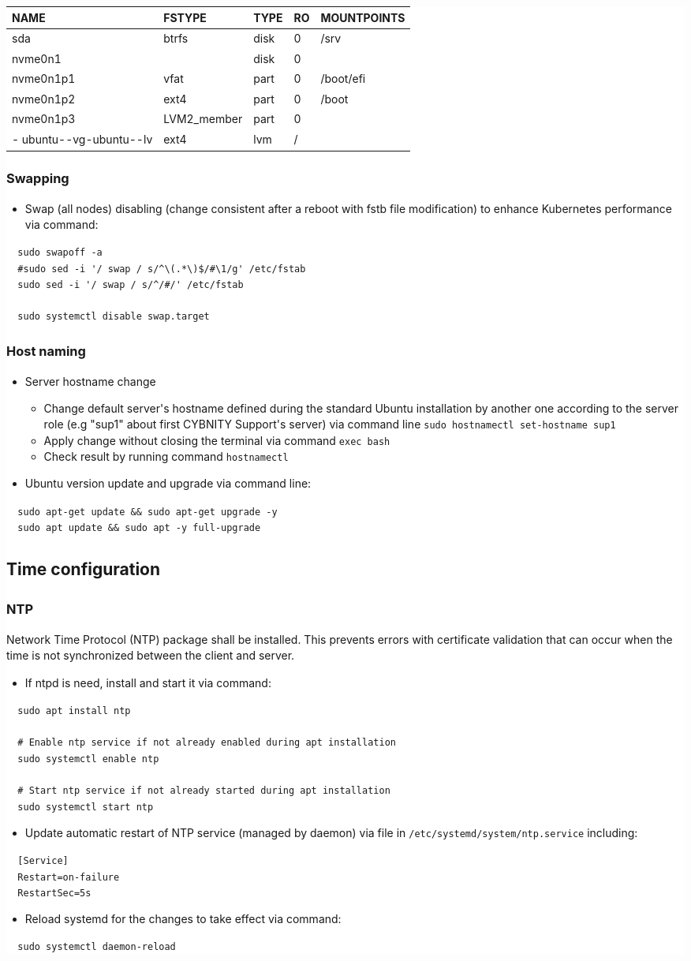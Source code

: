 | NAME | FSTYPE | TYPE | RO | MOUNTPOINTS |
|:--|:--|:--|:--|:--|
| sda | btrfs | disk | 0 | /srv |
| nvme0n1 | | disk | 0 | |
| nvme0n1p1 | vfat| part | 0 | /boot/efi |
| nvme0n1p2 | ext4 | part | 0 | /boot |
| nvme0n1p3 | LVM2_member| part | 0 | |
| - ubuntu--vg-ubuntu--lv | ext4 | lvm | / |

### Swapping
- Swap (all nodes) disabling (change consistent after a reboot with fstb file modification) to enhance Kubernetes performance via command:
```
  sudo swapoff -a
  #sudo sed -i '/ swap / s/^\(.*\)$/#\1/g' /etc/fstab
  sudo sed -i '/ swap / s/^/#/' /etc/fstab

  sudo systemctl disable swap.target
```

### Host naming
- Server hostname change
  - Change default server's hostname defined during the standard Ubuntu installation by another one according to the server role (e.g "sup1" about first CYBNITY Support's server) via command line `sudo hostnamectl set-hostname sup1`
  - Apply change without closing the terminal via command `exec bash`
  - Check result by running command `hostnamectl`

- Ubuntu version update and upgrade via command line:
```
  sudo apt-get update && sudo apt-get upgrade -y
  sudo apt update && sudo apt -y full-upgrade
```

## Time configuration
### NTP
Network Time Protocol (NTP) package shall be installed. This prevents errors with certificate validation that can occur when the time is not synchronized between the client and server.
- If ntpd is need, install and start it via command:
```
  sudo apt install ntp

  # Enable ntp service if not already enabled during apt installation
  sudo systemctl enable ntp

  # Start ntp service if not already started during apt installation
  sudo systemctl start ntp
```
- Update automatic restart of NTP service (managed by daemon) via file in `/etc/systemd/system/ntp.service` including:
```
  [Service]
  Restart=on-failure
  RestartSec=5s
```
- Reload systemd for the changes to take effect via command:
```
  sudo systemctl daemon-reload
```